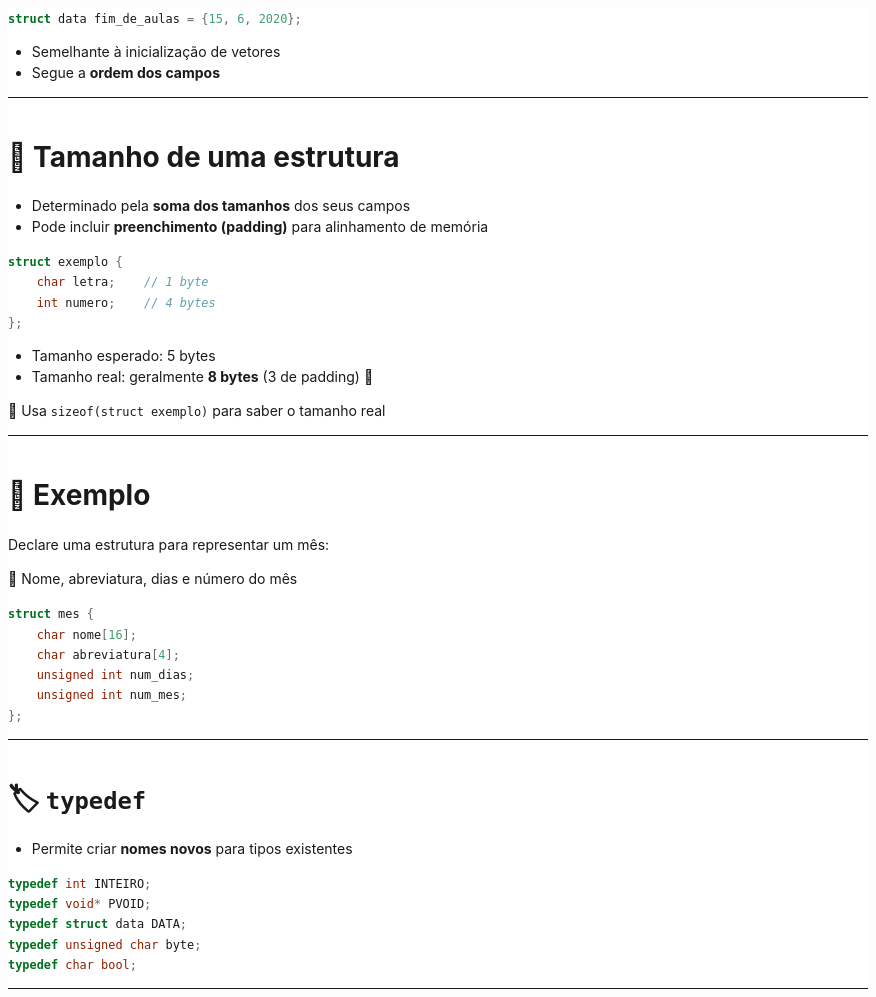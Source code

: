 ```c
struct data fim_de_aulas = {15, 6, 2020};
```

* Semelhante à inicialização de vetores
* Segue a **ordem dos campos**

---

# 📏 Tamanho de uma estrutura

* Determinado pela **soma dos tamanhos** dos seus campos
* Pode incluir **preenchimento (padding)** para alinhamento de memória

```c
struct exemplo {
    char letra;    // 1 byte
    int numero;    // 4 bytes
};
```

* Tamanho esperado: 5 bytes
* Tamanho real: geralmente **8 bytes** (3 de padding) 🧠

📌 Usa `sizeof(struct exemplo)` para saber o tamanho real

---

# 🧠 Exemplo

Declare uma estrutura para representar um mês:

📅 Nome, abreviatura, dias e número do mês

<div data-marpit-fragment>

```c
struct mes {
    char nome[16];
    char abreviatura[4];
    unsigned int num_dias;
    unsigned int num_mes;
};
```

</div>

---

# 🏷️ `typedef`

* Permite criar **nomes novos** para tipos existentes

```c
typedef int INTEIRO;
typedef void* PVOID;
typedef struct data DATA;
typedef unsigned char byte;
typedef char bool;
```

---